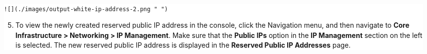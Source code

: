     ![](./images/output-white-ip-address-2.png " ")

  5.  To view the newly created reserved public IP address in the console, click the Navigation menu, and then navigate to **Core Infrastructure > Networking > IP Management**. Make sure that the **Public IPs** option in the **IP Management** section on the left is selected. The new reserved public IP address is displayed in the **Reserved Public IP Addresses** page.

